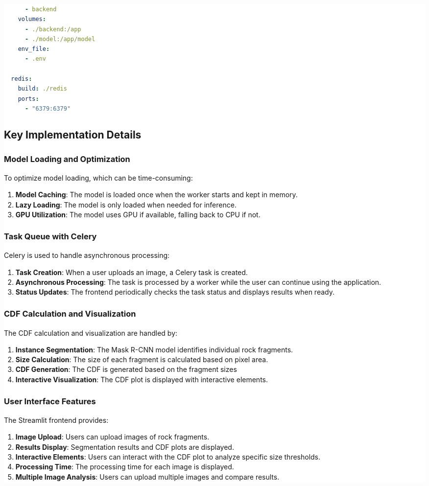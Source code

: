   ```yaml
        - backend
      volumes:
        - ./backend:/app
        - ./model:/app/model
      env_file:
        - .env

    redis:
      build: ./redis
      ports:
        - "6379:6379"
  ```


## Key Implementation Details

### Model Loading and Optimization

To optimize model loading, which can be time-consuming:

1. **Model Caching**: The model is loaded once when the worker starts and kept in memory.
2. **Lazy Loading**: The model is only loaded when needed for inference.
3. **GPU Utilization**: The model uses GPU if available, falling back to CPU if not.

### Task Queue with Celery

Celery is used to handle asynchronous processing:

1. **Task Creation**: When a user uploads an image, a Celery task is created.
2. **Asynchronous Processing**: The task is processed by a worker while the user can continue using the application.
3. **Status Updates**: The frontend periodically checks the task status and displays results when ready.

### CDF Calculation and Visualization

The CDF calculation and visualization are handled by:

1. **Instance Segmentation**: The Mask R-CNN model identifies individual rock fragments.
2. **Size Calculation**: The size of each fragment is calculated based on pixel area.
3. **CDF Generation**: The CDF is generated based on the fragment sizes
4. **Interactive Visualization**: The CDF plot is displayed with interactive elements.

### User Interface Features

The Streamlit frontend provides:

1. **Image Upload**: Users can upload images of rock fragments.
2. **Results Display**: Segmentation results and CDF plots are displayed.
3. **Interactive Elements**: Users can interact with the CDF plot to analyze specific size thresholds.
4. **Processing Time**: The processing time for each image is displayed.
5. **Multiple Image Analysis**: Users can upload multiple images and compare results.
